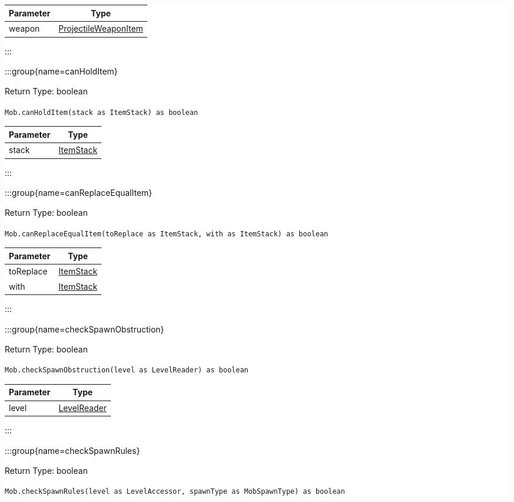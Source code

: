 | Parameter |                                         Type                                         |
|-----------|--------------------------------------------------------------------------------------|
| weapon    | [ProjectileWeaponItem](/vanilla/api/item/type/projectileweapon/ProjectileWeaponItem) |


:::

:::group{name=canHoldItem}

Return Type: boolean

```zenscript
Mob.canHoldItem(stack as ItemStack) as boolean
```

| Parameter |                   Type                   |
|-----------|------------------------------------------|
| stack     | [ItemStack](/vanilla/api/item/ItemStack) |


:::

:::group{name=canReplaceEqualItem}

Return Type: boolean

```zenscript
Mob.canReplaceEqualItem(toReplace as ItemStack, with as ItemStack) as boolean
```

| Parameter |                   Type                   |
|-----------|------------------------------------------|
| toReplace | [ItemStack](/vanilla/api/item/ItemStack) |
| with      | [ItemStack](/vanilla/api/item/ItemStack) |


:::

:::group{name=checkSpawnObstruction}

Return Type: boolean

```zenscript
Mob.checkSpawnObstruction(level as LevelReader) as boolean
```

| Parameter |                     Type                      |
|-----------|-----------------------------------------------|
| level     | [LevelReader](/vanilla/api/world/LevelReader) |


:::

:::group{name=checkSpawnRules}

Return Type: boolean

```zenscript
Mob.checkSpawnRules(level as LevelAccessor, spawnType as MobSpawnType) as boolean
```
